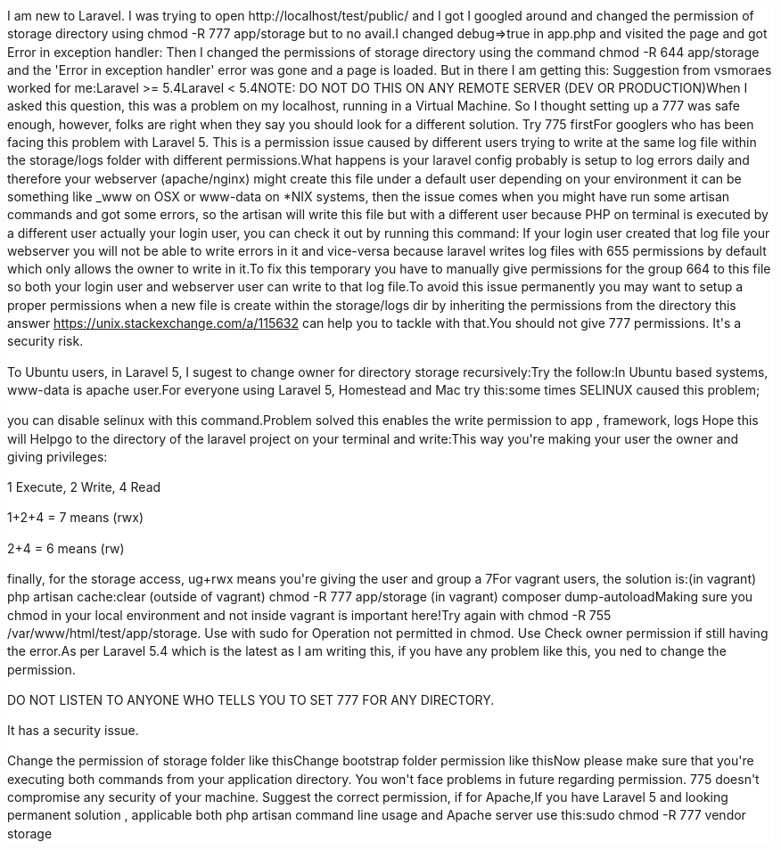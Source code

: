 I am new to Laravel. I was trying to open http://localhost/test/public/ and I got I googled around and changed the permission of storage directory using chmod -R 777 app/storage but to no avail.I changed debug=>true in app.php and visited the page and got Error in exception handler: Then I changed the permissions of storage directory using the command chmod -R 644 app/storage and the 'Error in exception handler' error was gone and a page is loaded. But in there I am getting this: Suggestion from vsmoraes worked for me:Laravel >= 5.4Laravel < 5.4NOTE: DO NOT DO THIS ON ANY REMOTE SERVER (DEV OR PRODUCTION)When I asked this question, this was a problem on my localhost, running in a Virtual Machine. So I thought setting up a 777 was safe enough, however, folks are right when they say you should look for a different solution. Try 775 firstFor googlers who has been facing this problem with Laravel 5. This is a permission issue caused by different users trying to write at the same log file within the storage/logs folder with different permissions.What happens is your laravel config probably is setup to log errors daily and therefore your webserver (apache/nginx) might create this file under a default user depending on your environment it can be something like _www on OSX or www-data on *NIX systems, then the issue comes when you might have run some artisan commands and got some errors, so the artisan will write this file but with a different user because PHP on terminal is executed by a different user actually your login user, you can check it out by running this command: If your login user created that log file your webserver you will not be able to write errors in it and vice-versa because laravel writes log files with 655 permissions by default which only allows the owner to write in it.To fix this temporary you have to manually give permissions for the group  664 to this file so both your login user and webserver user can write to that log file.To avoid this issue permanently you may want to setup a proper permissions when a new file is create within the storage/logs dir by inheriting the permissions from the directory this answer https://unix.stackexchange.com/a/115632 can help you to tackle with that.You should not give 777 permissions. It's a security risk.

To Ubuntu users, in Laravel 5, I sugest to change owner for directory storage recursively:Try the follow:In Ubuntu based systems, www-data is apache user.For everyone using Laravel 5, Homestead and Mac try this:some times SELINUX caused this problem;

you can disable selinux with this command.Problem solved this enables the write permission to app , framework, logs Hope this will Helpgo to the directory of the laravel project on your terminal and write:This way you're making your user the owner and giving privileges:

1 Execute, 2 Write, 4 Read

1+2+4 = 7 means (rwx)

2+4 = 6 means (rw)

finally, for the storage access, ug+rwx means you're giving the user and group a 7For vagrant users, the solution is:(in vagrant) php artisan cache:clear (outside of vagrant) chmod -R 777 app/storage (in vagrant) composer dump-autoloadMaking sure you chmod in your local environment and not inside vagrant is important here!Try again with chmod -R 755 /var/www/html/test/app/storage. Use with sudo for Operation not permitted in chmod. Use Check owner permission if still having the error.As per Laravel 5.4 which is the latest as I am writing this, if you have any problem like this, you ned to change the permission. 

DO NOT LISTEN TO ANYONE WHO TELLS YOU TO SET 777 FOR ANY DIRECTORY.

It has a security issue. 

Change the permission of storage folder like thisChange bootstrap folder permission like thisNow please make sure that you're executing both commands from your application directory. You won't face problems in future regarding permission. 775 doesn't compromise any security of your machine. Suggest the correct permission, if for Apache,If you have Laravel 5 and looking permanent solution , applicable both php artisan command line usage and Apache server use this:sudo chmod -R 777 vendor storage
